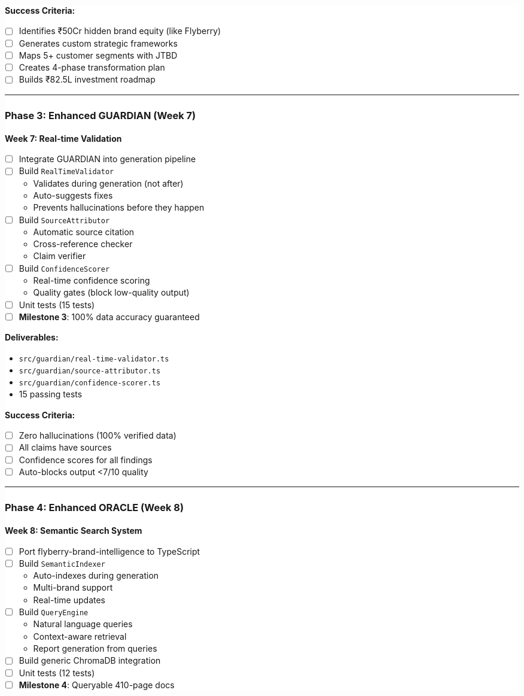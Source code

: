 **Success Criteria:**
- [ ] Identifies ₹50Cr hidden brand equity (like Flyberry)
- [ ] Generates custom strategic frameworks
- [ ] Maps 5+ customer segments with JTBD
- [ ] Creates 4-phase transformation plan
- [ ] Builds ₹82.5L investment roadmap

---

### **Phase 3: Enhanced GUARDIAN** (Week 7)

**Week 7: Real-time Validation**
- [ ] Integrate GUARDIAN into generation pipeline
- [ ] Build `RealTimeValidator`
  - Validates during generation (not after)
  - Auto-suggests fixes
  - Prevents hallucinations before they happen
- [ ] Build `SourceAttributor`
  - Automatic source citation
  - Cross-reference checker
  - Claim verifier
- [ ] Build `ConfidenceScorer`
  - Real-time confidence scoring
  - Quality gates (block low-quality output)
- [ ] Unit tests (15 tests)
- [ ] **Milestone 3**: 100% data accuracy guaranteed

**Deliverables:**
- `src/guardian/real-time-validator.ts`
- `src/guardian/source-attributor.ts`
- `src/guardian/confidence-scorer.ts`
- 15 passing tests

**Success Criteria:**
- [ ] Zero hallucinations (100% verified data)
- [ ] All claims have sources
- [ ] Confidence scores for all findings
- [ ] Auto-blocks output <7/10 quality

---

### **Phase 4: Enhanced ORACLE** (Week 8)

**Week 8: Semantic Search System**
- [ ] Port flyberry-brand-intelligence to TypeScript
- [ ] Build `SemanticIndexer`
  - Auto-indexes during generation
  - Multi-brand support
  - Real-time updates
- [ ] Build `QueryEngine`
  - Natural language queries
  - Context-aware retrieval
  - Report generation from queries
- [ ] Build generic ChromaDB integration
- [ ] Unit tests (12 tests)
- [ ] **Milestone 4**: Queryable 410-page docs
